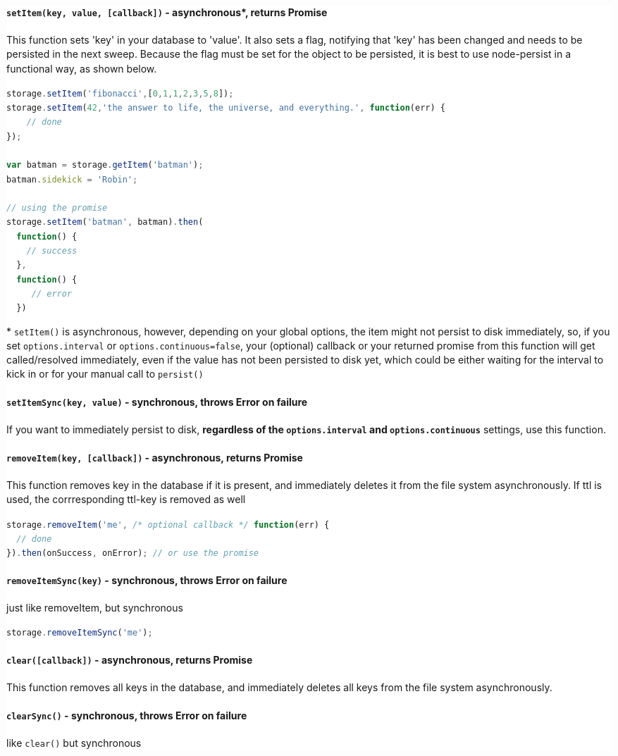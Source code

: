 #### `setItem(key, value, [callback])` - asynchronous*, returns Promise
This function sets 'key' in your database to 'value'. It also sets a flag, notifying that 'key' has been changed and needs to be persisted in the next sweep. Because the flag must be set for the object to be persisted, it is best to use node-persist in a functional way, as shown below.

```js
storage.setItem('fibonacci',[0,1,1,2,3,5,8]);
storage.setItem(42,'the answer to life, the universe, and everything.', function(err) {
    // done
});

var batman = storage.getItem('batman');
batman.sidekick = 'Robin';

// using the promise
storage.setItem('batman', batman).then(
  function() {
    // success
  }, 
  function() {
     // error
  })
```
\* `setItem()` is asynchronous, however, depending on your global options, the item might not persist to disk immediately, so, if you set `options.interval` or `options.continuous=false`, your (optional) callback or your returned promise from this function will get called/resolved immediately, even if the value has not been persisted to disk yet, which could be either waiting for the interval to kick in or for your manual call to `persist()`

#### `setItemSync(key, value)` - synchronous, throws Error on failure
If you want to immediately persist to disk, __regardless of the `options.interval` and `options.continuous`__ settings, use this function. 

#### `removeItem(key, [callback])` - asynchronous, returns Promise 
This function removes key in the database if it is present, and immediately deletes it from the file system asynchronously. If ttl is used, the corrresponding ttl-key is removed as well

```js
storage.removeItem('me', /* optional callback */ function(err) {
  // done 
}).then(onSuccess, onError); // or use the promise
```
#### `removeItemSync(key)` - synchronous,  throws Error on failure
just like removeItem, but synchronous
```js
storage.removeItemSync('me');
```
#### `clear([callback])` - asynchronous, returns Promise 
This function removes all keys in the database, and immediately deletes all keys from the file system asynchronously.
#### `clearSync()` - synchronous, throws Error on failure
like `clear()` but synchronous
